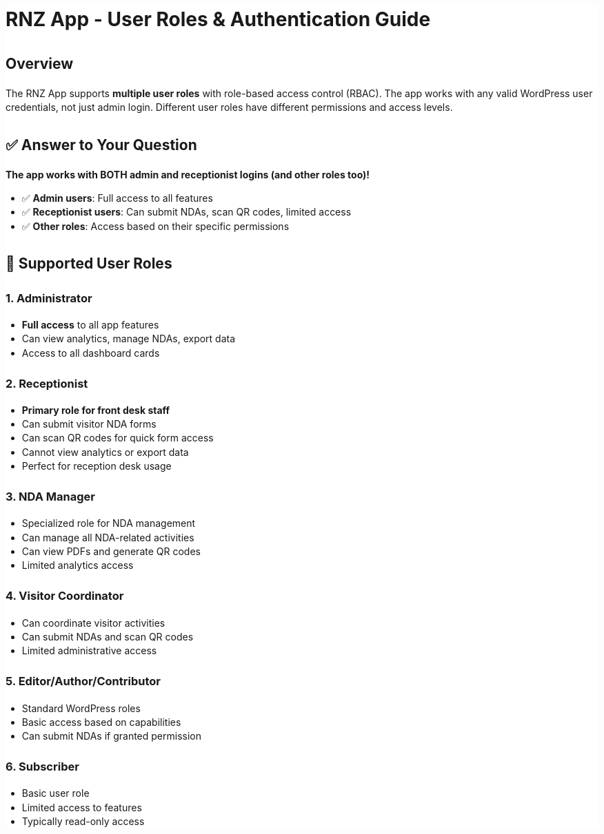 # RNZ App - User Roles & Authentication Guide

## Overview

The RNZ App supports **multiple user roles** with role-based access control (RBAC). The app works with any valid WordPress user credentials, not just admin login. Different user roles have different permissions and access levels.

## ✅ **Answer to Your Question**

**The app works with BOTH admin and receptionist logins (and other roles too)!**

- ✅ **Admin users**: Full access to all features
- ✅ **Receptionist users**: Can submit NDAs, scan QR codes, limited access
- ✅ **Other roles**: Access based on their specific permissions

## 🔐 Supported User Roles

### 1. **Administrator**
- **Full access** to all app features
- Can view analytics, manage NDAs, export data
- Access to all dashboard cards

### 2. **Receptionist** 
- **Primary role for front desk staff**
- Can submit visitor NDA forms
- Can scan QR codes for quick form access
- Cannot view analytics or export data
- Perfect for reception desk usage

### 3. **NDA Manager**
- Specialized role for NDA management
- Can manage all NDA-related activities
- Can view PDFs and generate QR codes
- Limited analytics access

### 4. **Visitor Coordinator**
- Can coordinate visitor activities
- Can submit NDAs and scan QR codes
- Limited administrative access

### 5. **Editor/Author/Contributor**
- Standard WordPress roles
- Basic access based on capabilities
- Can submit NDAs if granted permission

### 6. **Subscriber**
- Basic user role
- Limited access to features
- Typically read-only access
